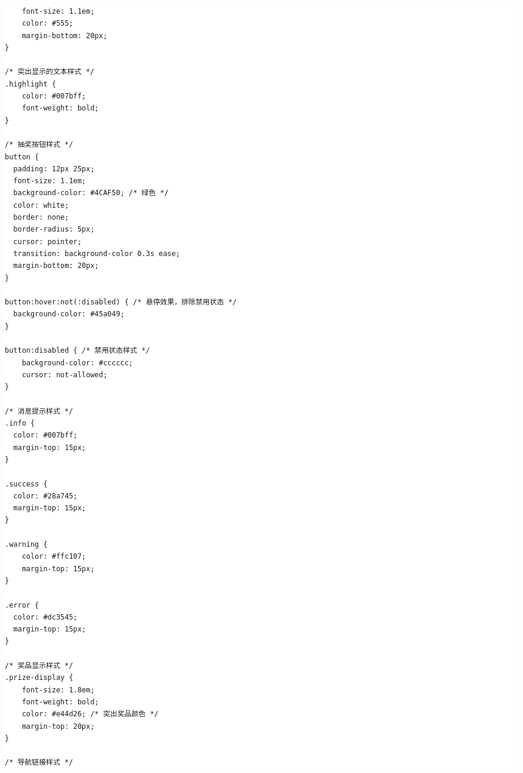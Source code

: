 ```vue
    font-size: 1.1em;
    color: #555;
    margin-bottom: 20px;
}

/* 突出显示的文本样式 */
.highlight {
    color: #007bff;
    font-weight: bold;
}

/* 抽奖按钮样式 */
button {
  padding: 12px 25px;
  font-size: 1.1em;
  background-color: #4CAF50; /* 绿色 */
  color: white;
  border: none;
  border-radius: 5px;
  cursor: pointer;
  transition: background-color 0.3s ease;
  margin-bottom: 20px;
}

button:hover:not(:disabled) { /* 悬停效果，排除禁用状态 */
  background-color: #45a049;
}

button:disabled { /* 禁用状态样式 */
    background-color: #cccccc;
    cursor: not-allowed;
}

/* 消息提示样式 */
.info {
  color: #007bff;
  margin-top: 15px;
}

.success {
  color: #28a745;
  margin-top: 15px;
}

.warning {
    color: #ffc107;
    margin-top: 15px;
}

.error {
  color: #dc3545;
  margin-top: 15px;
}

/* 奖品显示样式 */
.prize-display {
    font-size: 1.8em;
    font-weight: bold;
    color: #e44d26; /* 突出奖品颜色 */
    margin-top: 20px;
}

/* 导航链接样式 */
```